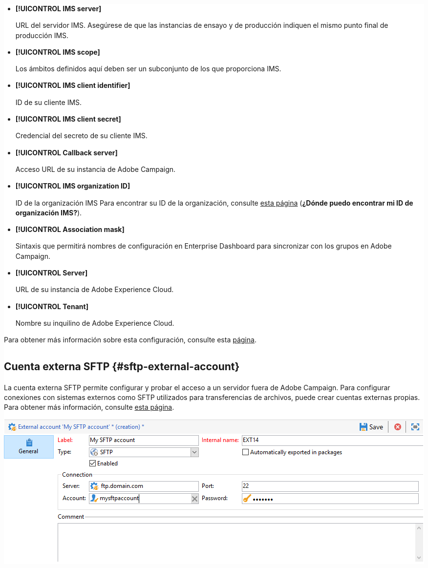 * **[!UICONTROL IMS server]**

   URL del servidor IMS. Asegúrese de que las instancias de ensayo y de producción indiquen el mismo punto final de producción IMS.

* **[!UICONTROL IMS scope]**

   Los ámbitos definidos aquí deben ser un subconjunto de los que proporciona IMS.

* **[!UICONTROL IMS client identifier]**

   ID de su cliente IMS.

* **[!UICONTROL IMS client secret]**

   Credencial del secreto de su cliente IMS.

* **[!UICONTROL Callback server]**

   Acceso URL de su instancia de Adobe Campaign.

* **[!UICONTROL IMS organization ID]**

   ID de la organización IMS Para encontrar su ID de la organización, consulte [esta página](https://docs.adobe.com/content/help/es-ES/core-services/interface/manage-users-and-products/faq.html) (**¿Dónde puedo encontrar mi ID de organización IMS?**).

* **[!UICONTROL Association mask]**

   Sintaxis que permitirá nombres de configuración en Enterprise Dashboard para sincronizar con los grupos en Adobe Campaign.

* **[!UICONTROL Server]**

   URL de su instancia de Adobe Experience Cloud.

* **[!UICONTROL Tenant]**

   Nombre su inquilino de Adobe Experience Cloud.

Para obtener más información sobre esta configuración, consulte esta [página](../../integrations/using/configuring-ims.md).

## Cuenta externa SFTP {#sftp-external-account}

La cuenta externa SFTP permite configurar y probar el acceso a un servidor fuera de Adobe Campaign. Para configurar conexiones con sistemas externos como SFTP utilizados para transferencias de archivos, puede crear cuentas externas propias. Para obtener más información, consulte [esta página](../../workflow/using/file-transfer.md).

![](assets/ext_account_4.png)
